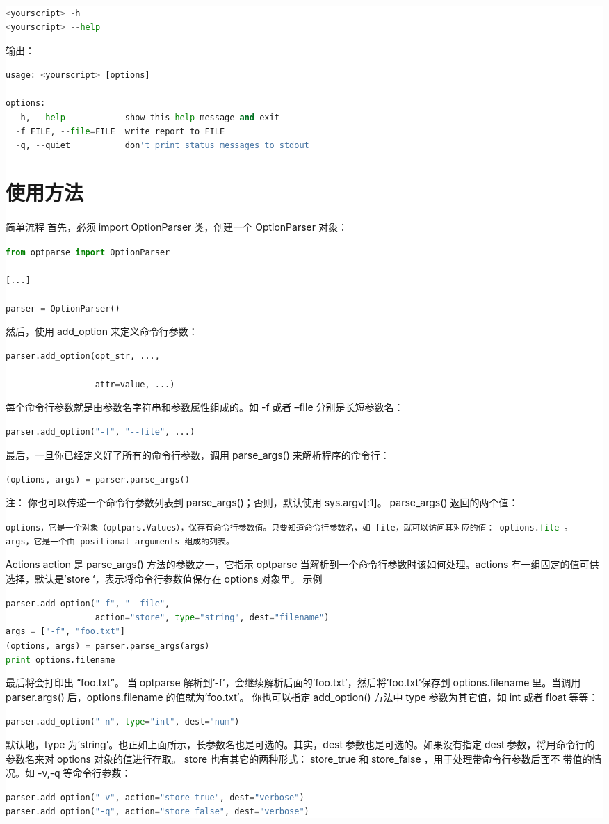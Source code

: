 ```python
<yourscript> -h  
<yourscript> --help 
```
输出：
```python
usage: <yourscript> [options]  
  
options:  
  -h, --help            show this help message and exit  
  -f FILE, --file=FILE  write report to FILE  
  -q, --quiet           don't print status messages to stdout  
```
# 使用方法
简单流程
首先，必须 import OptionParser 类，创建一个 OptionParser 对象：
```python
from optparse import OptionParser  
  
[...]  
  
parser = OptionParser()  
```
然后，使用 add_option 来定义命令行参数：
```python
parser.add_option(opt_str, ...,  
  
                  attr=value, ...)  
```
每个命令行参数就是由参数名字符串和参数属性组成的。如 -f 或者 –file 分别是长短参数名：
```python
parser.add_option("-f", "--file", ...)  
```
最后，一旦你已经定义好了所有的命令行参数，调用 parse_args() 来解析程序的命令行：
```python
(options, args) = parser.parse_args()  
```
 注： 你也可以传递一个命令行参数列表到 parse_args()；否则，默认使用 sys.argv[:1]。
parse_args() 返回的两个值：
```python
options，它是一个对象（optpars.Values），保存有命令行参数值。只要知道命令行参数名，如 file，就可以访问其对应的值： options.file 。
args，它是一个由 positional arguments 组成的列表。
```
Actions
action 是 parse_args() 方法的参数之一，它指示 optparse 当解析到一个命令行参数时该如何处理。actions 有一组固定的值可供选择，默认是’store ‘，表示将命令行参数值保存在 options 对象里。
示例
```python
parser.add_option("-f", "--file",  
                  action="store", type="string", dest="filename")  
args = ["-f", "foo.txt"]  
(options, args) = parser.parse_args(args)  
print options.filename  
```
最后将会打印出 “foo.txt”。
当 optparse 解析到’-f’，会继续解析后面的’foo.txt’，然后将’foo.txt’保存到 options.filename 里。当调用 parser.args() 后，options.filename 的值就为’foo.txt’。
你也可以指定 add_option() 方法中 type 参数为其它值，如 int 或者 float 等等：
```python
parser.add_option("-n", type="int", dest="num")  
```
默认地，type 为’string’。也正如上面所示，长参数名也是可选的。其实，dest 参数也是可选的。如果没有指定 dest 参数，将用命令行的参数名来对 options 对象的值进行存取。
store 也有其它的两种形式： store_true 和 store_false ，用于处理带命令行参数后面不 带值的情况。如 -v,-q 等命令行参数：
```python
parser.add_option("-v", action="store_true", dest="verbose")  
parser.add_option("-q", action="store_false", dest="verbose")  
```